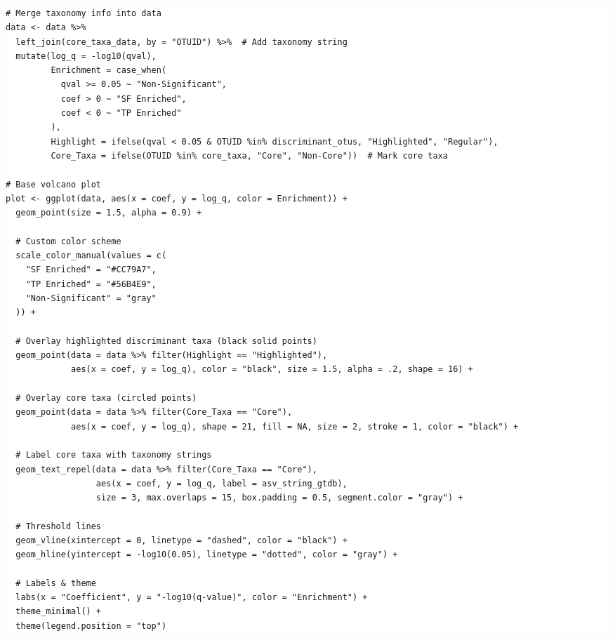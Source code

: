     # Merge taxonomy info into data
    data <- data %>%
      left_join(core_taxa_data, by = "OTUID") %>%  # Add taxonomy string
      mutate(log_q = -log10(qval),
             Enrichment = case_when(
               qval >= 0.05 ~ "Non-Significant",
               coef > 0 ~ "SF Enriched",
               coef < 0 ~ "TP Enriched"
             ),
             Highlight = ifelse(qval < 0.05 & OTUID %in% discriminant_otus, "Highlighted", "Regular"),
             Core_Taxa = ifelse(OTUID %in% core_taxa, "Core", "Non-Core"))  # Mark core taxa
    
    # Base volcano plot
    plot <- ggplot(data, aes(x = coef, y = log_q, color = Enrichment)) +
      geom_point(size = 1.5, alpha = 0.9) +
    
      # Custom color scheme
      scale_color_manual(values = c(
        "SF Enriched" = "#CC79A7",
        "TP Enriched" = "#56B4E9",
        "Non-Significant" = "gray"
      )) +
    
      # Overlay highlighted discriminant taxa (black solid points)
      geom_point(data = data %>% filter(Highlight == "Highlighted"),
                 aes(x = coef, y = log_q), color = "black", size = 1.5, alpha = .2, shape = 16) +
    
      # Overlay core taxa (circled points)
      geom_point(data = data %>% filter(Core_Taxa == "Core"),
                 aes(x = coef, y = log_q), shape = 21, fill = NA, size = 2, stroke = 1, color = "black") +
    
      # Label core taxa with taxonomy strings
      geom_text_repel(data = data %>% filter(Core_Taxa == "Core"),
                      aes(x = coef, y = log_q, label = asv_string_gtdb),
                      size = 3, max.overlaps = 15, box.padding = 0.5, segment.color = "gray") +
    
      # Threshold lines
      geom_vline(xintercept = 0, linetype = "dashed", color = "black") +
      geom_hline(yintercept = -log10(0.05), linetype = "dotted", color = "gray") +
    
      # Labels & theme
      labs(x = "Coefficient", y = "-log10(q-value)", color = "Enrichment") +
      theme_minimal() +
      theme(legend.position = "top")
    